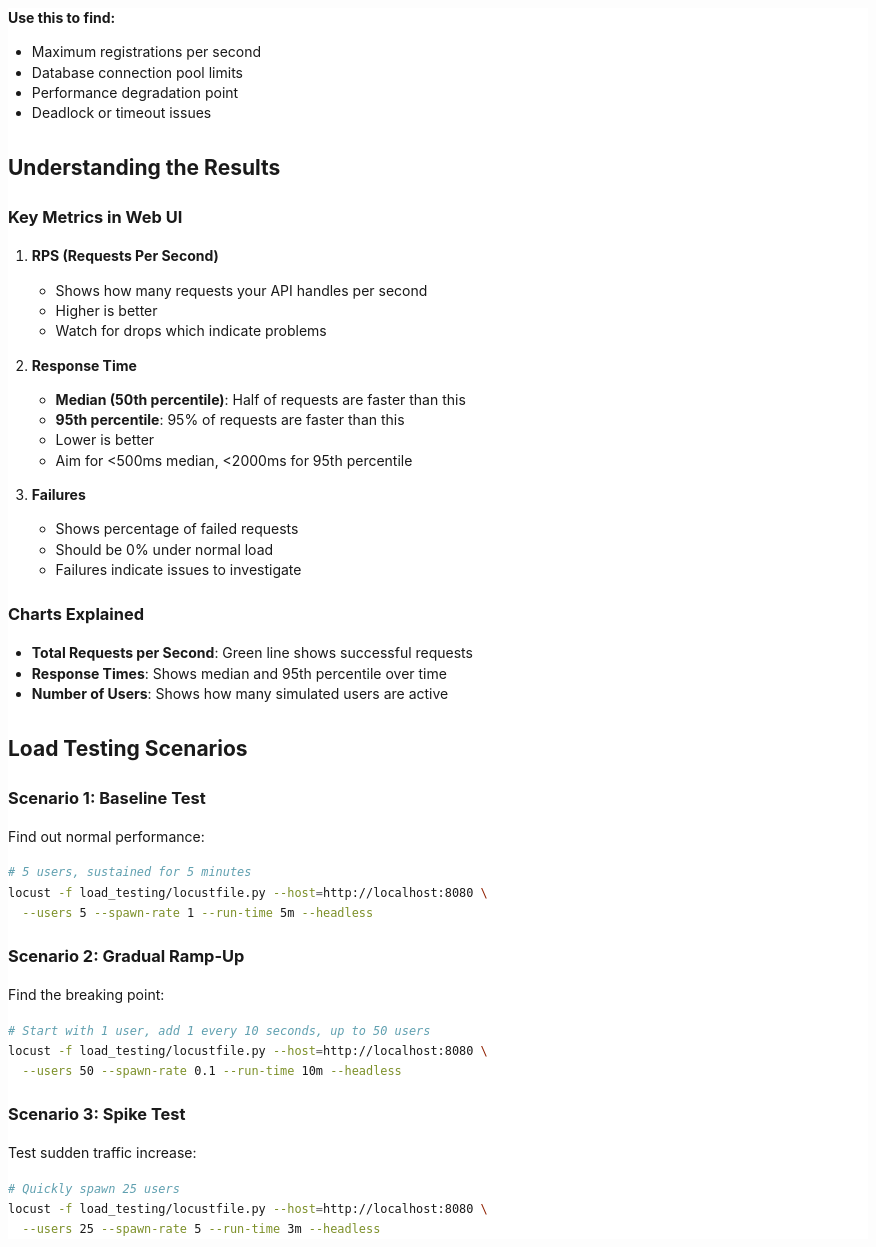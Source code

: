 **Use this to find:**
- Maximum registrations per second
- Database connection pool limits
- Performance degradation point
- Deadlock or timeout issues

## Understanding the Results

### Key Metrics in Web UI

1. **RPS (Requests Per Second)**
   - Shows how many requests your API handles per second
   - Higher is better
   - Watch for drops which indicate problems

2. **Response Time**
   - **Median (50th percentile)**: Half of requests are faster than this
   - **95th percentile**: 95% of requests are faster than this
   - Lower is better
   - Aim for <500ms median, <2000ms for 95th percentile

3. **Failures**
   - Shows percentage of failed requests
   - Should be 0% under normal load
   - Failures indicate issues to investigate

### Charts Explained

- **Total Requests per Second**: Green line shows successful requests
- **Response Times**: Shows median and 95th percentile over time
- **Number of Users**: Shows how many simulated users are active

## Load Testing Scenarios

### Scenario 1: Baseline Test
Find out normal performance:
```bash
# 5 users, sustained for 5 minutes
locust -f load_testing/locustfile.py --host=http://localhost:8080 \
  --users 5 --spawn-rate 1 --run-time 5m --headless
```

### Scenario 2: Gradual Ramp-Up
Find the breaking point:
```bash
# Start with 1 user, add 1 every 10 seconds, up to 50 users
locust -f load_testing/locustfile.py --host=http://localhost:8080 \
  --users 50 --spawn-rate 0.1 --run-time 10m --headless
```

### Scenario 3: Spike Test
Test sudden traffic increase:
```bash
# Quickly spawn 25 users
locust -f load_testing/locustfile.py --host=http://localhost:8080 \
  --users 25 --spawn-rate 5 --run-time 3m --headless
```
